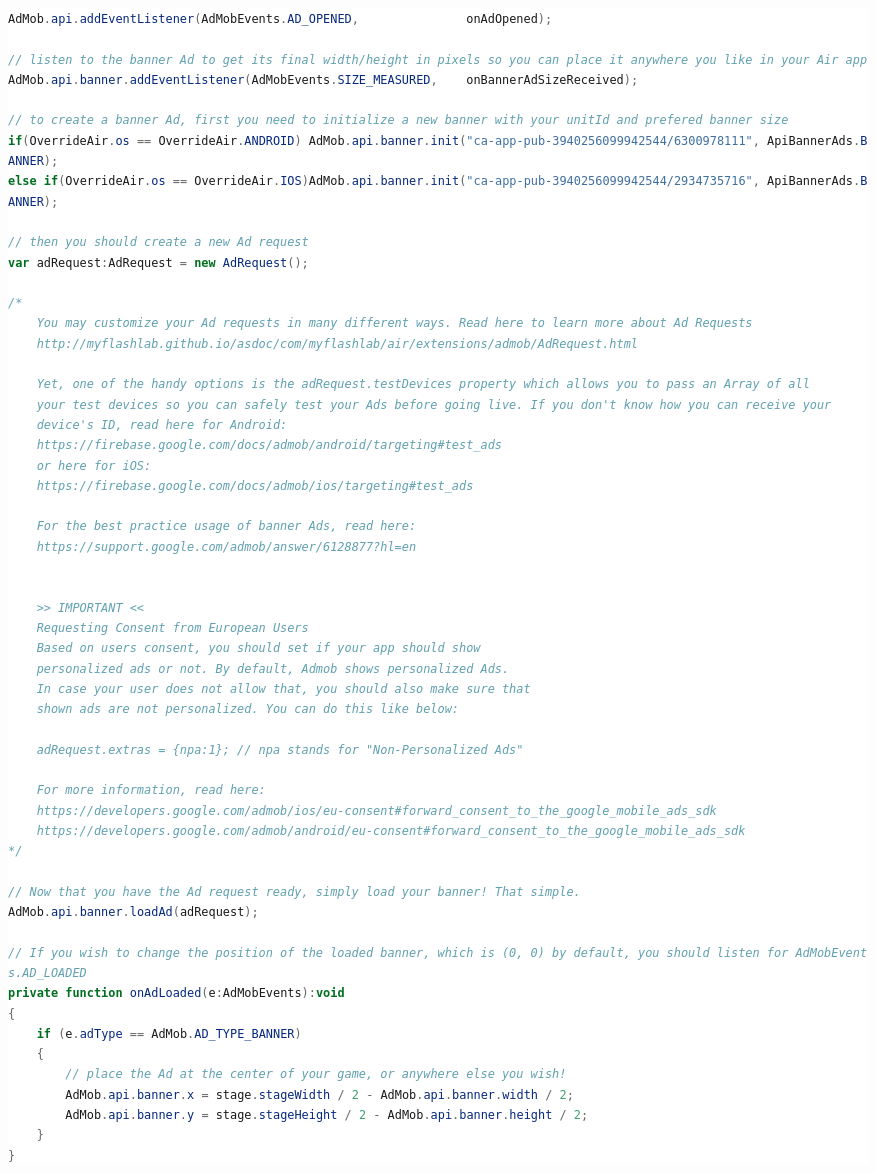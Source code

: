 ```actionscript
AdMob.api.addEventListener(AdMobEvents.AD_OPENED, 				onAdOpened);

// listen to the banner Ad to get its final width/height in pixels so you can place it anywhere you like in your Air app
AdMob.api.banner.addEventListener(AdMobEvents.SIZE_MEASURED, 	onBannerAdSizeReceived);

// to create a banner Ad, first you need to initialize a new banner with your unitId and prefered banner size
if(OverrideAir.os == OverrideAir.ANDROID) AdMob.api.banner.init("ca-app-pub-3940256099942544/6300978111", ApiBannerAds.BANNER);
else if(OverrideAir.os == OverrideAir.IOS)AdMob.api.banner.init("ca-app-pub-3940256099942544/2934735716", ApiBannerAds.BANNER);

// then you should create a new Ad request
var adRequest:AdRequest = new AdRequest();

/*
	You may customize your Ad requests in many different ways. Read here to learn more about Ad Requests
	http://myflashlab.github.io/asdoc/com/myflashlab/air/extensions/admob/AdRequest.html
	
	Yet, one of the handy options is the adRequest.testDevices property which allows you to pass an Array of all
	your test devices so you can safely test your Ads before going live. If you don't know how you can receive your
	device's ID, read here for Android:
	https://firebase.google.com/docs/admob/android/targeting#test_ads
	or here for iOS:
	https://firebase.google.com/docs/admob/ios/targeting#test_ads
	
	For the best practice usage of banner Ads, read here:
	https://support.google.com/admob/answer/6128877?hl=en


	>> IMPORTANT <<
	Requesting Consent from European Users
	Based on users consent, you should set if your app should show
	personalized ads or not. By default, Admob shows personalized Ads.
	In case your user does not allow that, you should also make sure that
	shown ads are not personalized. You can do this like below:
					
	adRequest.extras = {npa:1}; // npa stands for "Non-Personalized Ads"
	
	For more information, read here:
	https://developers.google.com/admob/ios/eu-consent#forward_consent_to_the_google_mobile_ads_sdk
	https://developers.google.com/admob/android/eu-consent#forward_consent_to_the_google_mobile_ads_sdk
*/

// Now that you have the Ad request ready, simply load your banner! That simple.
AdMob.api.banner.loadAd(adRequest);

// If you wish to change the position of the loaded banner, which is (0, 0) by default, you should listen for AdMobEvents.AD_LOADED
private function onAdLoaded(e:AdMobEvents):void
{
	if (e.adType == AdMob.AD_TYPE_BANNER)
	{
		// place the Ad at the center of your game, or anywhere else you wish!
		AdMob.api.banner.x = stage.stageWidth / 2 - AdMob.api.banner.width / 2;
		AdMob.api.banner.y = stage.stageHeight / 2 - AdMob.api.banner.height / 2;
	}
} 
```